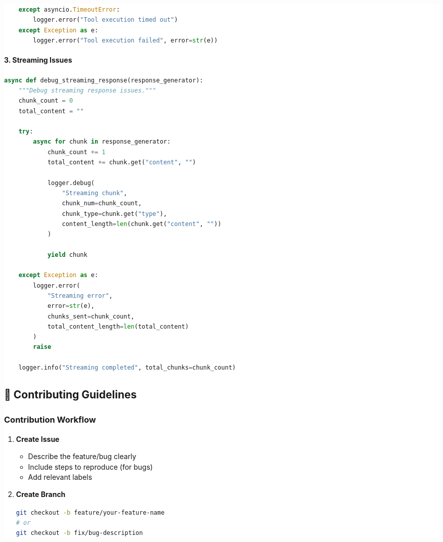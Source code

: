 ```python
    except asyncio.TimeoutError:
        logger.error("Tool execution timed out")
    except Exception as e:
        logger.error("Tool execution failed", error=str(e))
```

#### 3. Streaming Issues
```python
async def debug_streaming_response(response_generator):
    """Debug streaming response issues."""
    chunk_count = 0
    total_content = ""
    
    try:
        async for chunk in response_generator:
            chunk_count += 1
            total_content += chunk.get("content", "")
            
            logger.debug(
                "Streaming chunk", 
                chunk_num=chunk_count,
                chunk_type=chunk.get("type"),
                content_length=len(chunk.get("content", ""))
            )
            
            yield chunk
            
    except Exception as e:
        logger.error(
            "Streaming error",
            error=str(e),
            chunks_sent=chunk_count,
            total_content_length=len(total_content)
        )
        raise
    
    logger.info("Streaming completed", total_chunks=chunk_count)
```

## 🚀 Contributing Guidelines

### Contribution Workflow

1. **Create Issue**
   - Describe the feature/bug clearly
   - Include steps to reproduce (for bugs)
   - Add relevant labels

2. **Create Branch**
   ```bash
   git checkout -b feature/your-feature-name
   # or
   git checkout -b fix/bug-description
   ```
